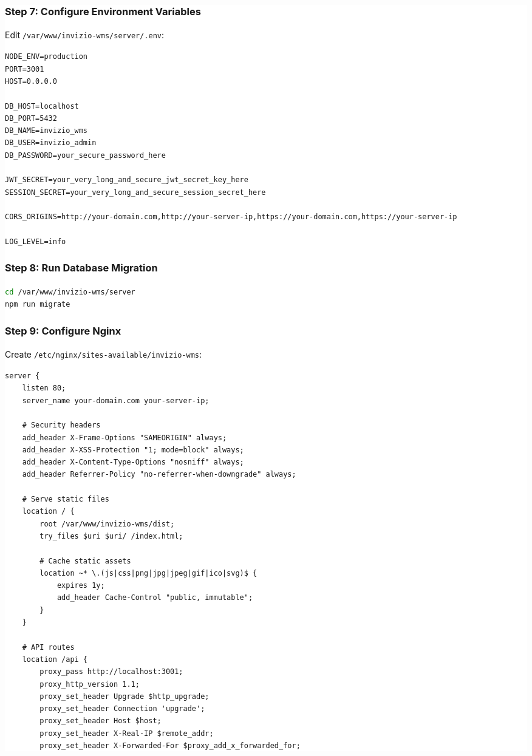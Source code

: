 ### Step 7: Configure Environment Variables
Edit `/var/www/invizio-wms/server/.env`:

```env
NODE_ENV=production
PORT=3001
HOST=0.0.0.0

DB_HOST=localhost
DB_PORT=5432
DB_NAME=invizio_wms
DB_USER=invizio_admin
DB_PASSWORD=your_secure_password_here

JWT_SECRET=your_very_long_and_secure_jwt_secret_key_here
SESSION_SECRET=your_very_long_and_secure_session_secret_here

CORS_ORIGINS=http://your-domain.com,http://your-server-ip,https://your-domain.com,https://your-server-ip

LOG_LEVEL=info
```

### Step 8: Run Database Migration
```bash
cd /var/www/invizio-wms/server
npm run migrate
```

### Step 9: Configure Nginx
Create `/etc/nginx/sites-available/invizio-wms`:

```nginx
server {
    listen 80;
    server_name your-domain.com your-server-ip;

    # Security headers
    add_header X-Frame-Options "SAMEORIGIN" always;
    add_header X-XSS-Protection "1; mode=block" always;
    add_header X-Content-Type-Options "nosniff" always;
    add_header Referrer-Policy "no-referrer-when-downgrade" always;

    # Serve static files
    location / {
        root /var/www/invizio-wms/dist;
        try_files $uri $uri/ /index.html;
        
        # Cache static assets
        location ~* \.(js|css|png|jpg|jpeg|gif|ico|svg)$ {
            expires 1y;
            add_header Cache-Control "public, immutable";
        }
    }

    # API routes
    location /api {
        proxy_pass http://localhost:3001;
        proxy_http_version 1.1;
        proxy_set_header Upgrade $http_upgrade;
        proxy_set_header Connection 'upgrade';
        proxy_set_header Host $host;
        proxy_set_header X-Real-IP $remote_addr;
        proxy_set_header X-Forwarded-For $proxy_add_x_forwarded_for;
```